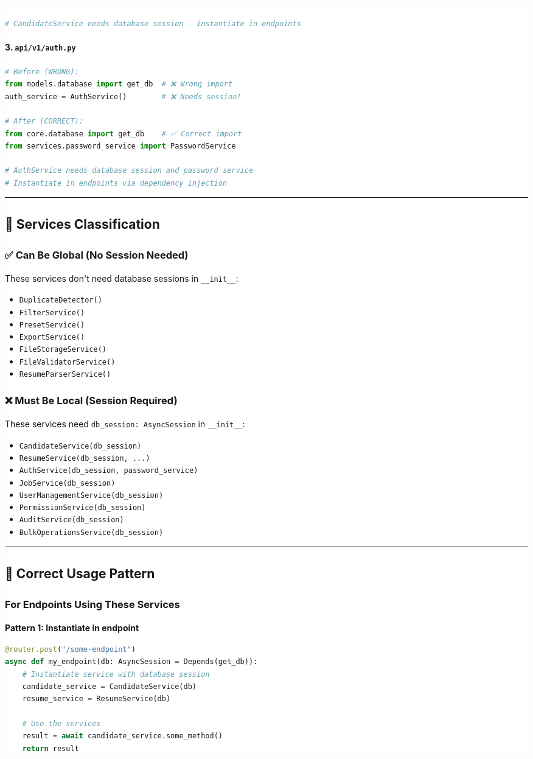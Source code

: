 ```python

# CandidateService needs database session - instantiate in endpoints
```

#### 3. `api/v1/auth.py`
```python
# Before (WRONG):
from models.database import get_db  # ❌ Wrong import
auth_service = AuthService()        # ❌ Needs session!

# After (CORRECT):
from core.database import get_db    # ✅ Correct import
from services.password_service import PasswordService

# AuthService needs database session and password service
# Instantiate in endpoints via dependency injection
```

---

## 🎁 Services Classification

### ✅ Can Be Global (No Session Needed)
These services don't need database sessions in `__init__`:
- `DuplicateDetector()`
- `FilterService()`
- `PresetService()`
- `ExportService()`
- `FileStorageService()`
- `FileValidatorService()`
- `ResumeParserService()`

### ❌ Must Be Local (Session Required)
These services need `db_session: AsyncSession` in `__init__`:
- `CandidateService(db_session)`
- `ResumeService(db_session, ...)`
- `AuthService(db_session, password_service)`
- `JobService(db_session)`
- `UserManagementService(db_session)`
- `PermissionService(db_session)`
- `AuditService(db_session)`
- `BulkOperationsService(db_session)`

---

## 📝 Correct Usage Pattern

### For Endpoints Using These Services

**Pattern 1: Instantiate in endpoint**
```python
@router.post("/some-endpoint")
async def my_endpoint(db: AsyncSession = Depends(get_db)):
    # Instantiate service with database session
    candidate_service = CandidateService(db)
    resume_service = ResumeService(db)
    
    # Use the services
    result = await candidate_service.some_method()
    return result
```
